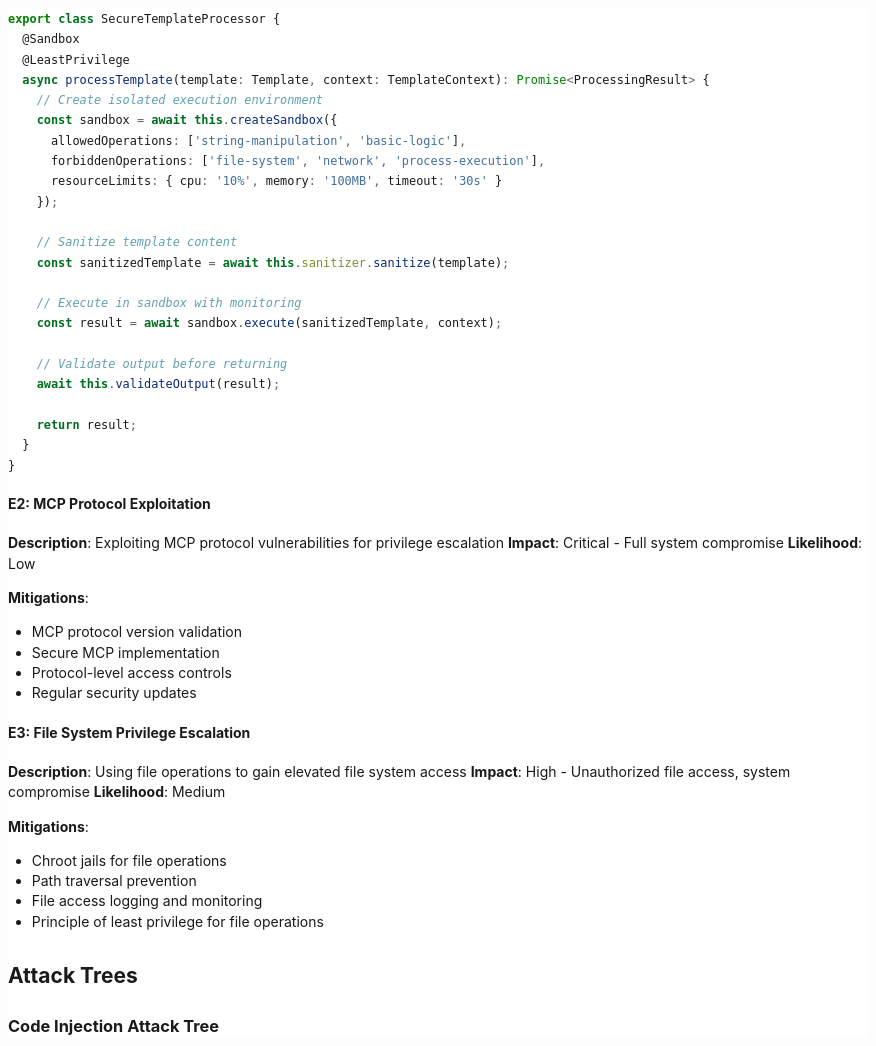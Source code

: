 ```typescript
export class SecureTemplateProcessor {
  @Sandbox
  @LeastPrivilege
  async processTemplate(template: Template, context: TemplateContext): Promise<ProcessingResult> {
    // Create isolated execution environment
    const sandbox = await this.createSandbox({
      allowedOperations: ['string-manipulation', 'basic-logic'],
      forbiddenOperations: ['file-system', 'network', 'process-execution'],
      resourceLimits: { cpu: '10%', memory: '100MB', timeout: '30s' }
    });
    
    // Sanitize template content
    const sanitizedTemplate = await this.sanitizer.sanitize(template);
    
    // Execute in sandbox with monitoring
    const result = await sandbox.execute(sanitizedTemplate, context);
    
    // Validate output before returning
    await this.validateOutput(result);
    
    return result;
  }
}
```

#### E2: MCP Protocol Exploitation
**Description**: Exploiting MCP protocol vulnerabilities for privilege escalation
**Impact**: Critical - Full system compromise
**Likelihood**: Low

**Mitigations**:
- MCP protocol version validation
- Secure MCP implementation
- Protocol-level access controls
- Regular security updates

#### E3: File System Privilege Escalation
**Description**: Using file operations to gain elevated file system access
**Impact**: High - Unauthorized file access, system compromise
**Likelihood**: Medium

**Mitigations**:
- Chroot jails for file operations
- Path traversal prevention
- File access logging and monitoring
- Principle of least privilege for file operations

## Attack Trees

### Code Injection Attack Tree

